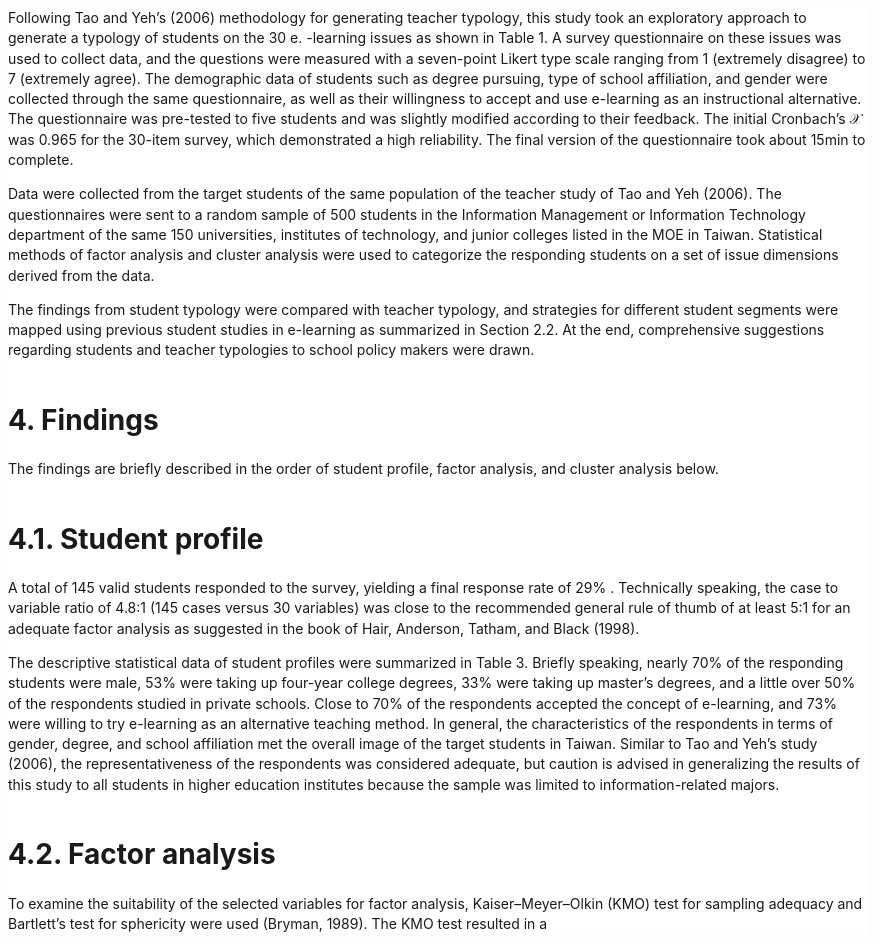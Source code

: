 Following Tao and Yeh’s (2006) methodology for generating teacher typology, this study took an exploratory approach to generate a typology of students on the $3 0 ~ \mathrm { e } .$ -learning issues as shown in Table 1. A survey questionnaire on these issues was used to collect data, and the questions were measured with a seven-point Likert type scale ranging from 1 (extremely disagree) to 7 (extremely agree). The demographic data of students such as degree pursuing, type of school affiliation, and gender were collected through the same questionnaire, as well as their willingness to accept and use e-learning as an instructional alternative. The questionnaire was pre-tested to five students and was slightly modified according to their feedback. The initial Cronbach’s $\mathscr { X }$ was 0.965 for the 30-item survey, which demonstrated a high reliability. The final version of the questionnaire took about $1 5 \mathrm { { m i n } }$ to complete.

Data were collected from the target students of the same population of the teacher study of Tao and Yeh (2006). The questionnaires were sent to a random sample of 500 students in the Information Management or Information Technology department of the same 150 universities, institutes of technology, and junior colleges listed in the MOE in Taiwan. Statistical methods of factor analysis and cluster analysis were used to categorize the responding students on a set of issue dimensions derived from the data.

The findings from student typology were compared with teacher typology, and strategies for different student segments were mapped using previous student studies in e-learning as summarized in Section 2.2. At the end, comprehensive suggestions regarding students and teacher typologies to school policy makers were drawn.

# 4. Findings

The findings are briefly described in the order of student profile, factor analysis, and cluster analysis below.

# 4.1. Student profile

A total of 145 valid students responded to the survey, yielding a final response rate of $2 9 \%$ . Technically speaking, the case to variable ratio of 4.8:1 (145 cases versus 30 variables) was close to the recommended general rule of thumb of at least 5:1 for an adequate factor analysis as suggested in the book of Hair, Anderson, Tatham, and Black (1998).

The descriptive statistical data of student profiles were summarized in Table 3. Briefly speaking, nearly $70 \%$ of the responding students were male, $53 \%$ were taking up four-year college degrees, $3 3 \%$ were taking up master’s degrees, and a little over $50 \%$ of the respondents studied in private schools. Close to $70 \%$ of the respondents accepted the concept of e-learning, and $73 \%$ were willing to try e-learning as an alternative teaching method. In general, the characteristics of the respondents in terms of gender, degree, and school affiliation met the overall image of the target students in Taiwan. Similar to Tao and Yeh’s study (2006), the representativeness of the respondents was considered adequate, but caution is advised in generalizing the results of this study to all students in higher education institutes because the sample was limited to information-related majors.

# 4.2. Factor analysis

To examine the suitability of the selected variables for factor analysis, Kaiser–Meyer–Olkin (KMO) test for sampling adequacy and Bartlett’s test for sphericity were used (Bryman, 1989). The KMO test resulted in a

